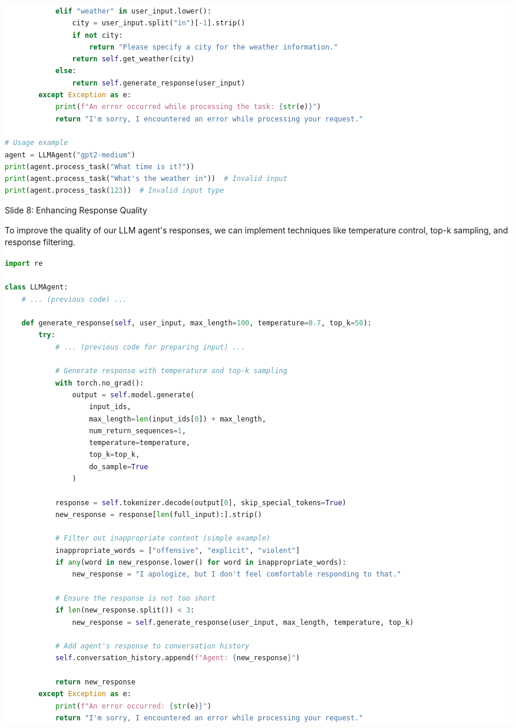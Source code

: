 ```python
            elif "weather" in user_input.lower():
                city = user_input.split("in")[-1].strip()
                if not city:
                    return "Please specify a city for the weather information."
                return self.get_weather(city)
            else:
                return self.generate_response(user_input)
        except Exception as e:
            print(f"An error occurred while processing the task: {str(e)}")
            return "I'm sorry, I encountered an error while processing your request."

# Usage example
agent = LLMAgent("gpt2-medium")
print(agent.process_task("What time is it?"))
print(agent.process_task("What's the weather in"))  # Invalid input
print(agent.process_task(123))  # Invalid input type
```

Slide 8: Enhancing Response Quality

To improve the quality of our LLM agent's responses, we can implement techniques like temperature control, top-k sampling, and response filtering.

```python
import re

class LLMAgent:
    # ... (previous code) ...

    def generate_response(self, user_input, max_length=100, temperature=0.7, top_k=50):
        try:
            # ... (previous code for preparing input) ...
            
            # Generate response with temperature and top-k sampling
            with torch.no_grad():
                output = self.model.generate(
                    input_ids,
                    max_length=len(input_ids[0]) + max_length,
                    num_return_sequences=1,
                    temperature=temperature,
                    top_k=top_k,
                    do_sample=True
                )
            
            response = self.tokenizer.decode(output[0], skip_special_tokens=True)
            new_response = response[len(full_input):].strip()
            
            # Filter out inappropriate content (simple example)
            inappropriate_words = ["offensive", "explicit", "violent"]
            if any(word in new_response.lower() for word in inappropriate_words):
                new_response = "I apologize, but I don't feel comfortable responding to that."
            
            # Ensure the response is not too short
            if len(new_response.split()) < 3:
                new_response = self.generate_response(user_input, max_length, temperature, top_k)
            
            # Add agent's response to conversation history
            self.conversation_history.append(f"Agent: {new_response}")
            
            return new_response
        except Exception as e:
            print(f"An error occurred: {str(e)}")
            return "I'm sorry, I encountered an error while processing your request."

```